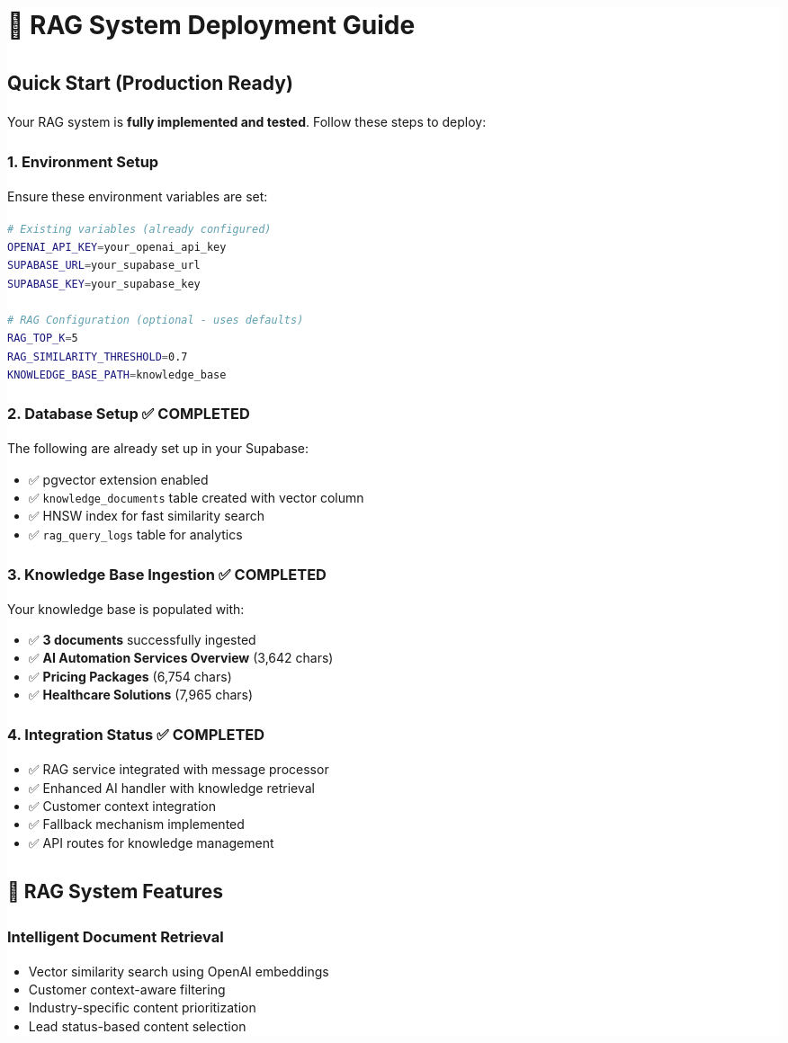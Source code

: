 # 🚀 RAG System Deployment Guide

## **Quick Start (Production Ready)**

Your RAG system is **fully implemented and tested**. Follow these steps to deploy:

### **1. Environment Setup**

Ensure these environment variables are set:
```bash
# Existing variables (already configured)
OPENAI_API_KEY=your_openai_api_key
SUPABASE_URL=your_supabase_url
SUPABASE_KEY=your_supabase_key

# RAG Configuration (optional - uses defaults)
RAG_TOP_K=5
RAG_SIMILARITY_THRESHOLD=0.7
KNOWLEDGE_BASE_PATH=knowledge_base
```

### **2. Database Setup** ✅ **COMPLETED**

The following are already set up in your Supabase:
- ✅ pgvector extension enabled
- ✅ `knowledge_documents` table created with vector column
- ✅ HNSW index for fast similarity search
- ✅ `rag_query_logs` table for analytics

### **3. Knowledge Base Ingestion** ✅ **COMPLETED**

Your knowledge base is populated with:
- ✅ **3 documents** successfully ingested
- ✅ **AI Automation Services Overview** (3,642 chars)
- ✅ **Pricing Packages** (6,754 chars) 
- ✅ **Healthcare Solutions** (7,965 chars)

### **4. Integration Status** ✅ **COMPLETED**

- ✅ RAG service integrated with message processor
- ✅ Enhanced AI handler with knowledge retrieval
- ✅ Customer context integration
- ✅ Fallback mechanism implemented
- ✅ API routes for knowledge management

## **🎯 RAG System Features**

### **Intelligent Document Retrieval**
- Vector similarity search using OpenAI embeddings
- Customer context-aware filtering
- Industry-specific content prioritization
- Lead status-based content selection
